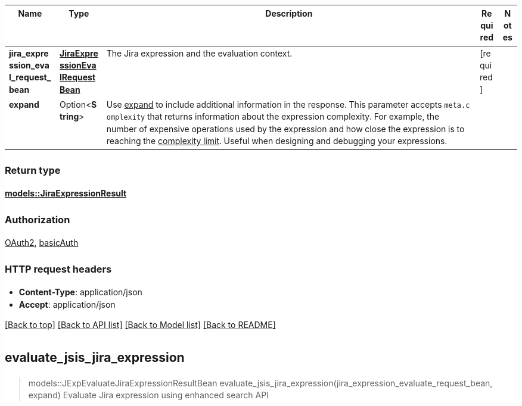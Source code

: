 
Name | Type | Description  | Required | Notes
------------- | ------------- | ------------- | ------------- | -------------
**jira_expression_eval_request_bean** | [**JiraExpressionEvalRequestBean**](JiraExpressionEvalRequestBean.md) | The Jira expression and the evaluation context. | [required] |
**expand** | Option<**String**> | Use [expand](#expansion) to include additional information in the response. This parameter accepts `meta.complexity` that returns information about the expression complexity. For example, the number of expensive operations used by the expression and how close the expression is to reaching the [complexity limit](https://developer.atlassian.com/cloud/jira/platform/jira-expressions/#restrictions). Useful when designing and debugging your expressions. |  |

### Return type

[**models::JiraExpressionResult**](JiraExpressionResult.md)

### Authorization

[OAuth2](../README.md#OAuth2), [basicAuth](../README.md#basicAuth)

### HTTP request headers

- **Content-Type**: application/json
- **Accept**: application/json

[[Back to top]](#) [[Back to API list]](../README.md#documentation-for-api-endpoints) [[Back to Model list]](../README.md#documentation-for-models) [[Back to README]](../README.md)


## evaluate_jsis_jira_expression

> models::JExpEvaluateJiraExpressionResultBean evaluate_jsis_jira_expression(jira_expression_evaluate_request_bean, expand)
Evaluate Jira expression using enhanced search API
